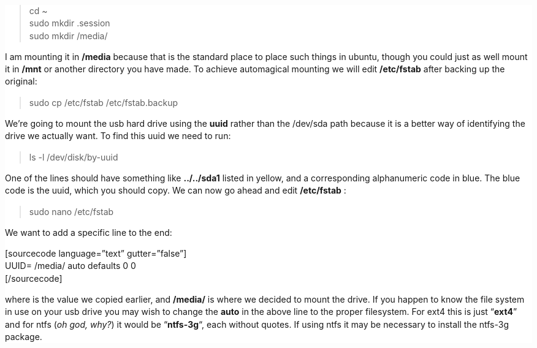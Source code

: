   <blockquote>
    <p>
      cd ~<br /> sudo mkdir .session<br /> sudo mkdir /media/<mount directory name>
    </p>
  </blockquote>
  
  <p>
    I am mounting it in <strong>/media</strong> because that is the standard place to place such things in ubuntu, though you could just as well mount it in <strong>/mnt</strong> or another directory you have made. To achieve automagical mounting we will edit <strong>/etc/fstab</strong> after backing up the original:
  </p>
  
  <blockquote>
    <p>
      sudo cp /etc/fstab /etc/fstab.backup
    </p>
  </blockquote>
  
  <p>
    We&#8217;re going to mount the usb hard drive using the <strong>uuid</strong> rather than the /dev/sda path because it is a better way of identifying the drive we actually want. To find this uuid we need to run:
  </p>
  
  <blockquote>
    <p>
      ls -l /dev/disk/by-uuid
    </p>
  </blockquote>
  
  <p>
    One of the lines should have something like <strong>../../sda1</strong> listed in yellow, and a corresponding alphanumeric code in blue. The blue code is the uuid, which you should copy. We can now go ahead and edit <strong>/etc/fstab</strong> :
  </p>
  
  <blockquote>
    <p>
      sudo nano /etc/fstab
    </p>
  </blockquote>
  
  <p>
    We want to add a specific line to the end:
  </p>
  
  <p>
    [sourcecode language=&#8221;text&#8221; gutter=&#8221;false&#8221;]<br /> UUID=<uuid> /media/<mount directory name> auto defaults 0 0<br /> [/sourcecode]
  </p>
  
  <p>
    where <strong><uuid></strong> is the value we copied earlier, and <strong>/media/<mount directory name></strong> is where we decided to mount the drive. If you happen to know the file system in use on your usb drive you may wish to change the <strong>auto</strong> in the above line to the proper filesystem. For ext4 this is just &#8220;<strong>ext4</strong>&#8221; and for ntfs (<em>oh god, why?</em>) it would be &#8220;<strong>ntfs-3g</strong>&#8220;, each without quotes. If using ntfs it may be necessary to install the ntfs-3g package.
  </p>
  